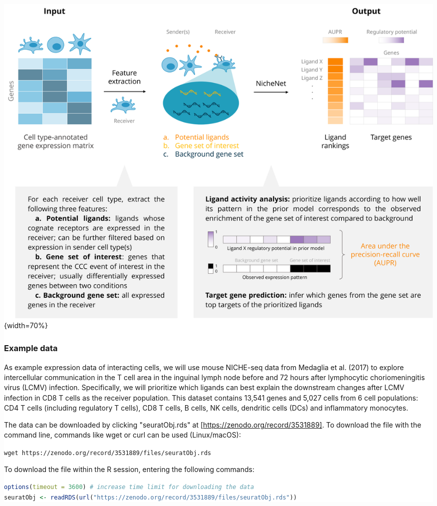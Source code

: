 ![](figs/figure1.svg){width=70%}


### Example data

As example expression data of interacting cells, we will use mouse NICHE-seq data from Medaglia et al. (2017) to explore intercellular communication in the T cell area in the inguinal lymph node before and 72 hours after lymphocytic choriomeningitis virus (LCMV) infection. Specifically, we will prioritize which ligands can best explain the downstream changes after LCMV infection in CD8 T cells as the receiver population. This dataset contains 13,541 genes and 5,027 cells from 6 cell populations: CD4 T cells (including regulatory T cells), CD8 T cells, B cells, NK cells, dendritic cells (DCs) and inflammatory monocytes.

The data can be downloaded by clicking "seuratObj.rds" at [https://zenodo.org/record/3531889]. To download the file with the command line, commands like wget or curl can be used (Linux/macOS): 

`wget https://zenodo.org/record/3531889/files/seuratObj.rds`

To download the file within the R session, entering the following commands:


```r
options(timeout = 3600) # increase time limit for downloading the data 
seuratObj <- readRDS(url("https://zenodo.org/record/3531889/files/seuratObj.rds")) 
```
